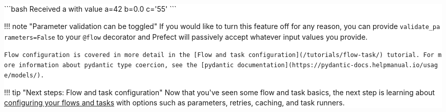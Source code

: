 <div class="terminal">
```bash
Received a <class '__main__.Model'> with value a=42 b=0.0 c='55'
```
</div>

!!! note "Parameter validation can be toggled"
    If you would like to turn this feature off for any reason, you can provide `validate_parameters=False` to your `@flow` decorator and Prefect will passively accept whatever input values you provide.

    Flow configuration is covered in more detail in the [Flow and task configuration](/tutorials/flow-task/) tutorial. For more information about pydantic type coercion, see the [pydantic documentation](https://pydantic-docs.helpmanual.io/usage/models/).


!!! tip "Next steps: Flow and task configuration"
    Now that you've seen some flow and task basics, the next step is learning about [configuring your flows and tasks](/tutorials/flow-task-config/) with options such as parameters, retries, caching, and task runners.
